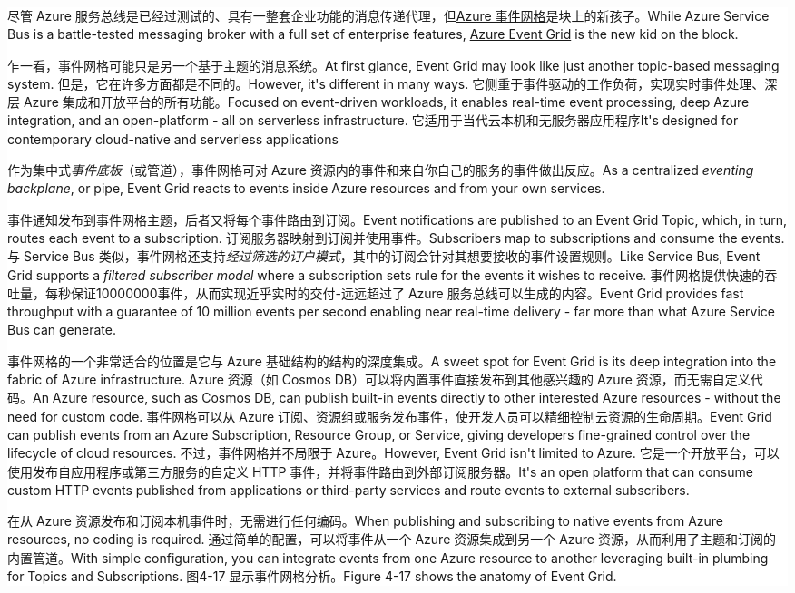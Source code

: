 <span data-ttu-id="3942e-305">尽管 Azure 服务总线是已经过测试的、具有一整套企业功能的消息传递代理，但[Azure 事件网格](https://docs.microsoft.com/azure/event-grid/overview)是块上的新孩子。</span><span class="sxs-lookup"><span data-stu-id="3942e-305">While Azure Service Bus is a battle-tested messaging broker with a full set of enterprise features, [Azure Event Grid](https://docs.microsoft.com/azure/event-grid/overview) is the new kid on the block.</span></span>

<span data-ttu-id="3942e-306">乍一看，事件网格可能只是另一个基于主题的消息系统。</span><span class="sxs-lookup"><span data-stu-id="3942e-306">At first glance, Event Grid may look like just another topic-based messaging system.</span></span> <span data-ttu-id="3942e-307">但是，它在许多方面都是不同的。</span><span class="sxs-lookup"><span data-stu-id="3942e-307">However, it's different in many ways.</span></span> <span data-ttu-id="3942e-308">它侧重于事件驱动的工作负荷，实现实时事件处理、深层 Azure 集成和开放平台的所有功能。</span><span class="sxs-lookup"><span data-stu-id="3942e-308">Focused on event-driven workloads, it enables real-time event processing, deep Azure integration, and an open-platform - all on serverless infrastructure.</span></span> <span data-ttu-id="3942e-309">它适用于当代云本机和无服务器应用程序</span><span class="sxs-lookup"><span data-stu-id="3942e-309">It's designed for contemporary cloud-native and serverless applications</span></span>

<span data-ttu-id="3942e-310">作为集中式*事件底板*（或管道），事件网格可对 Azure 资源内的事件和来自你自己的服务的事件做出反应。</span><span class="sxs-lookup"><span data-stu-id="3942e-310">As a centralized *eventing backplane*, or pipe, Event Grid reacts to events inside Azure resources and from your own services.</span></span>

<span data-ttu-id="3942e-311">事件通知发布到事件网格主题，后者又将每个事件路由到订阅。</span><span class="sxs-lookup"><span data-stu-id="3942e-311">Event notifications are published to an Event Grid Topic, which, in turn, routes each event to a subscription.</span></span> <span data-ttu-id="3942e-312">订阅服务器映射到订阅并使用事件。</span><span class="sxs-lookup"><span data-stu-id="3942e-312">Subscribers map to subscriptions and consume the events.</span></span> <span data-ttu-id="3942e-313">与 Service Bus 类似，事件网格还支持*经过筛选的订户模式*，其中的订阅会针对其想要接收的事件设置规则。</span><span class="sxs-lookup"><span data-stu-id="3942e-313">Like Service Bus, Event Grid supports a *filtered subscriber model* where a subscription sets rule for the events it wishes to receive.</span></span> <span data-ttu-id="3942e-314">事件网格提供快速的吞吐量，每秒保证10000000事件，从而实现近乎实时的交付-远远超过了 Azure 服务总线可以生成的内容。</span><span class="sxs-lookup"><span data-stu-id="3942e-314">Event Grid provides fast throughput with a guarantee of 10 million events per second enabling near real-time delivery - far more than what Azure Service Bus can generate.</span></span>

<span data-ttu-id="3942e-315">事件网格的一个非常适合的位置是它与 Azure 基础结构的结构的深度集成。</span><span class="sxs-lookup"><span data-stu-id="3942e-315">A sweet spot for Event Grid is its deep integration into the fabric of Azure infrastructure.</span></span> <span data-ttu-id="3942e-316">Azure 资源（如 Cosmos DB）可以将内置事件直接发布到其他感兴趣的 Azure 资源，而无需自定义代码。</span><span class="sxs-lookup"><span data-stu-id="3942e-316">An Azure resource, such as Cosmos DB, can publish built-in events directly to other interested Azure resources - without the need for custom code.</span></span> <span data-ttu-id="3942e-317">事件网格可以从 Azure 订阅、资源组或服务发布事件，使开发人员可以精细控制云资源的生命周期。</span><span class="sxs-lookup"><span data-stu-id="3942e-317">Event Grid can publish events from an Azure Subscription, Resource Group, or Service, giving developers fine-grained control over the lifecycle of cloud resources.</span></span> <span data-ttu-id="3942e-318">不过，事件网格并不局限于 Azure。</span><span class="sxs-lookup"><span data-stu-id="3942e-318">However, Event Grid isn't limited to Azure.</span></span> <span data-ttu-id="3942e-319">它是一个开放平台，可以使用发布自应用程序或第三方服务的自定义 HTTP 事件，并将事件路由到外部订阅服务器。</span><span class="sxs-lookup"><span data-stu-id="3942e-319">It's an open platform that can consume custom HTTP events published from applications or third-party services and route events to external subscribers.</span></span>

<span data-ttu-id="3942e-320">在从 Azure 资源发布和订阅本机事件时，无需进行任何编码。</span><span class="sxs-lookup"><span data-stu-id="3942e-320">When publishing and subscribing to native events from Azure resources, no coding is required.</span></span> <span data-ttu-id="3942e-321">通过简单的配置，可以将事件从一个 Azure 资源集成到另一个 Azure 资源，从而利用了主题和订阅的内置管道。</span><span class="sxs-lookup"><span data-stu-id="3942e-321">With simple configuration, you can integrate events from one Azure resource to another leveraging built-in plumbing for Topics and Subscriptions.</span></span> <span data-ttu-id="3942e-322">图4-17 显示事件网格分析。</span><span class="sxs-lookup"><span data-stu-id="3942e-322">Figure 4-17 shows the anatomy of Event Grid.</span></span>

